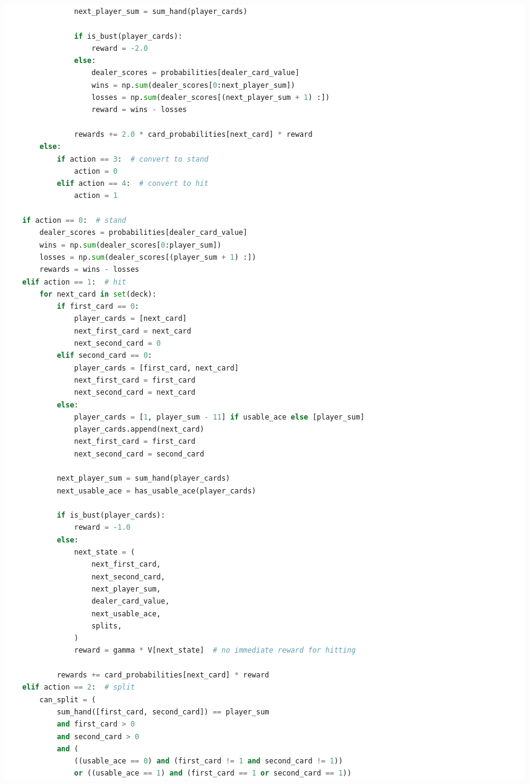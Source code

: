 ```python
                next_player_sum = sum_hand(player_cards)

                if is_bust(player_cards):
                    reward = -2.0
                else:
                    dealer_scores = probabilities[dealer_card_value]
                    wins = np.sum(dealer_scores[0:next_player_sum])
                    losses = np.sum(dealer_scores[(next_player_sum + 1) :])
                    reward = wins - losses

                rewards += 2.0 * card_probabilities[next_card] * reward
        else:
            if action == 3:  # convert to stand
                action = 0
            elif action == 4:  # convert to hit
                action = 1

    if action == 0:  # stand
        dealer_scores = probabilities[dealer_card_value]
        wins = np.sum(dealer_scores[0:player_sum])
        losses = np.sum(dealer_scores[(player_sum + 1) :])
        rewards = wins - losses
    elif action == 1:  # hit
        for next_card in set(deck):
            if first_card == 0:
                player_cards = [next_card]
                next_first_card = next_card
                next_second_card = 0
            elif second_card == 0:
                player_cards = [first_card, next_card]
                next_first_card = first_card
                next_second_card = next_card
            else:
                player_cards = [1, player_sum - 11] if usable_ace else [player_sum]
                player_cards.append(next_card)
                next_first_card = first_card
                next_second_card = second_card

            next_player_sum = sum_hand(player_cards)
            next_usable_ace = has_usable_ace(player_cards)

            if is_bust(player_cards):
                reward = -1.0
            else:
                next_state = (
                    next_first_card,
                    next_second_card,
                    next_player_sum,
                    dealer_card_value,
                    next_usable_ace,
                    splits,
                )
                reward = gamma * V[next_state]  # no immediate reward for hitting

            rewards += card_probabilities[next_card] * reward
    elif action == 2:  # split
        can_split = (
            sum_hand([first_card, second_card]) == player_sum
            and first_card > 0
            and second_card > 0
            and (
                ((usable_ace == 0) and (first_card != 1 and second_card != 1))
                or ((usable_ace == 1) and (first_card == 1 or second_card == 1))
```

[^baldwin56]: [Baldwin, R. R., Cantey, W. E., Maisel, H., & McDermott, J. P. (1956). The Optimum Strategy in Blackjack. Journal of the American Statistical Association.](https://web.williams.edu/Mathematics/sjmiller/public_html/341Fa09/handouts/Baldwin_OptimalStrategyBlackjack.pdf)
[^qfit23]: [QFIT. (2023). Casino Vérité Blackjack Simulator. Computer software.](https://www.qfit.com/blackjack-simulator.htm)
[^shackleford10]: [Shackleford, M. (2010). Blackjack Basic Strategy Calculator. Wizard of Odds.](https://wizardofodds.com/games/blackjack/strategy/calculator/)
[^silver15]: [Silver, D. (2015). Reinforcement Learning Assignment: Easy21. Lectures on Reinforcement Learning.](https://www.davidsilver.uk/wp-content/uploads/2020/03/Easy21-Johannes.pdf)
[^sutton20]: [Sutton, R. S. & Barto, A. G. (2020) Reinforcement Learning: An Introduction. Second edition. MIT Press.](http://incompleteideas.net/book/the-book-2nd.html)
[^thorp66]: [Thorp, E. (1966). Beat the Dealer: A Winning Strategy for the Game of Twenty-One.](http://www.edwardothorp.com/books/beat-the-dealer/)
[^towers23]: [Towers, M., Terry, J. K., Kwiatkowski, A., Balis, J. U., de Cola, G., Deleu, T., Goulão, M., Kallinteris, A., KG, A., Krimmel, M., Perez-Vicente, R., Pierré, A., Schulhoff, S., Tai, J. J., Tan, A. J. S., & Younis, O. G. (2023). Gymnasium. Computer software.](https://github.com/Farama-Foundation/Gymnasium)
[^zemann22]: [Zemann, T. (2022). Solving Blackjack with Q-Learning. Gymnasium documentation.](https://gymnasium.farama.org/tutorials/training_agents/blackjack_tutorial/)